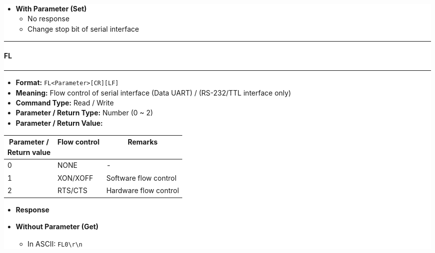 

  - **With Parameter (Set)**
      - No response
      - Change stop bit of serial interface



-----

#### FL

-----

  - **Format:** `FL<Parameter>[CR][LF]`
  - **Meaning:** Flow control of serial interface (Data UART) /
    (RS-232/TTL interface only)
  - **Command Type:** Read / Write
  - **Parameter / Return Type:** Number (0 \~ 2)
  - **Parameter / Return Value:**



<table>
<thead>
<tr class="header">
<th>Parameter /<br />
Return value</th>
<th>Flow control</th>
<th>Remarks</th>
</tr>
</thead>
<tbody>
<tr class="odd">
<td>0</td>
<td>NONE</td>
<td>-</td>
</tr>
<tr class="even">
<td>1</td>
<td>XON/XOFF</td>
<td>Software flow control</td>
</tr>
<tr class="odd">
<td>2</td>
<td>RTS/CTS</td>
<td>Hardware flow control</td>
</tr>
</tbody>
</table>



  - **Response**



  - **Without Parameter (Get)**
      - In ASCII: `FL0\r\n`
